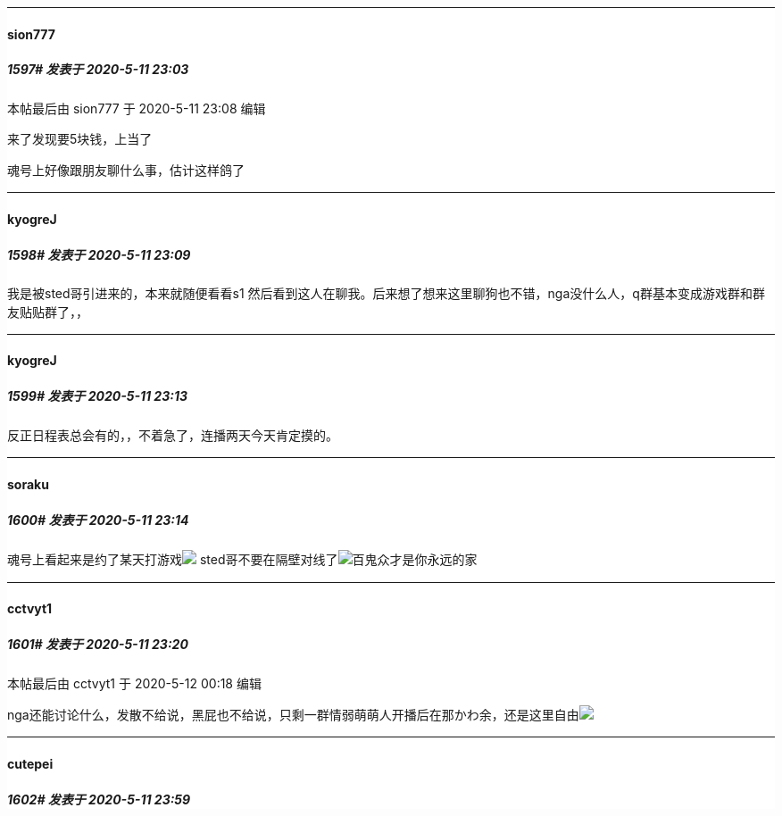 
*****

####  sion777  
##### 1597#       发表于 2020-5-11 23:03


 本帖最后由 sion777 于 2020-5-11 23:08 编辑 

来了发现要5块钱，上当了

魂号上好像跟朋友聊什么事，估计这样鸽了


*****

####  kyogreJ  
##### 1598#       发表于 2020-5-11 23:09


我是被sted哥引进来的，本来就随便看看s1 然后看到这人在聊我。后来想了想来这里聊狗也不错，nga没什么人，q群基本变成游戏群和群友贴贴群了，，


*****

####  kyogreJ  
##### 1599#       发表于 2020-5-11 23:13


反正日程表总会有的，，不着急了，连播两天今天肯定摸的。


*****

####  soraku  
##### 1600#       发表于 2020-5-11 23:14


魂号上看起来是约了某天打游戏<img src="https://static.saraba1st.com/image/smiley/face2017/067.png" referrerpolicy="no-referrer">
sted哥不要在隔壁对线了<img src="https://static.saraba1st.com/image/smiley/face2017/068.png" referrerpolicy="no-referrer">百鬼众才是你永远的家


*****

####  cctvyt1  
##### 1601#       发表于 2020-5-11 23:20


 本帖最后由 cctvyt1 于 2020-5-12 00:18 编辑 

nga还能讨论什么，发散不给说，黑屁也不给说，只剩一群情弱萌萌人开播后在那かわ余，还是这里自由<img src="https://static.saraba1st.com/image/smiley/face2017/067.png" referrerpolicy="no-referrer">


*****

####  cutepei  
##### 1602#       发表于 2020-5-11 23:59
